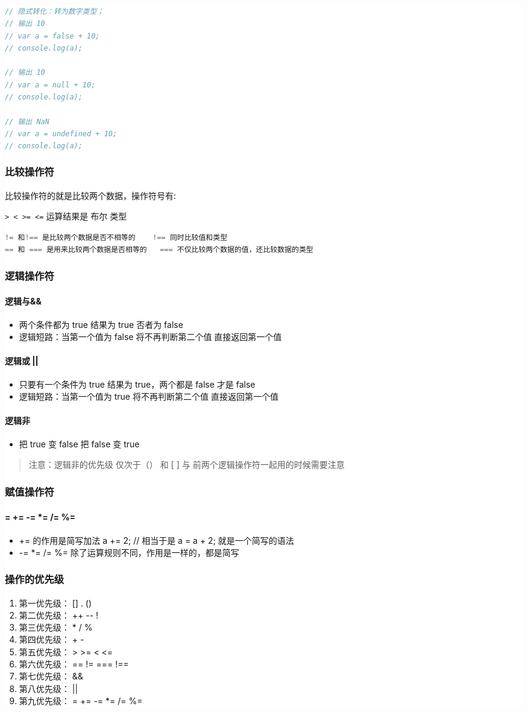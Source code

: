 ```js
// 隐式转化：转为数字类型；
// 输出 10
// var a = false + 10;
// console.log(a);

// 输出 10
// var a = null + 10;
// console.log(a);

// 输出 NaN
// var a = undefined + 10;
// console.log(a);
```

### 比较操作符

比较操作符的就是比较两个数据，操作符号有:

`> < >= <=` 运算结果是 布尔 类型

```js
!= 和!== 是比较两个数据是否不相等的    !== 同时比较值和类型
== 和 === 是用来比较两个数据是否相等的   === 不仅比较两个数据的值，还比较数据的类型
```

### 逻辑操作符

#### 逻辑与&&

- 两个条件都为 true 结果为 true 否者为 false
- 逻辑短路：当第一个值为 false 将不再判断第二个值 直接返回第一个值

#### 逻辑或 ||

- 只要有一个条件为 true 结果为 true，两个都是 false 才是 false
- 逻辑短路：当第一个值为 true 将不再判断第二个值 直接返回第一个值

#### 逻辑非

- 把 true 变 false 把 false 变 true

> 注意：逻辑非的优先级 仅次于（） 和 [ ] 与 前两个逻辑操作符一起用的时候需要注意

### 赋值操作符

#### = += -= \*= /= %=

- += 的作用是简写加法 a += 2; // 相当于是 a = a + 2; 就是一个简写的语法
- -= \*= /= %= 除了运算规则不同，作用是一样的，都是简写

### 操作的优先级

1. 第一优先级： [] . ()
2. 第二优先级： ++ -- !
3. 第三优先级： \* / %
4. 第四优先级： + -
5. 第五优先级： > >= < <=
6. 第六优先级： == != === !==
7. 第七优先级： &&
8. 第八优先级： ||
9. 第九优先级： = += -= \*= /= %=
